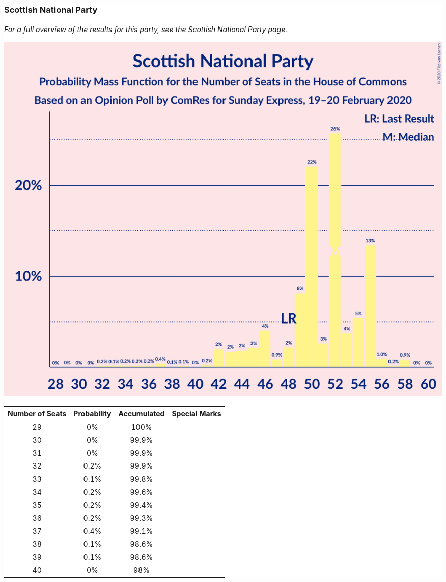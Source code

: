 ### Scottish National Party

*For a full overview of the results for this party, see the [Scottish National Party](party-scottishnationalparty.html) page.*

![Graph with seats probability mass function not yet produced](2020-02-20-ComRes-seats-pmf-scottishnationalparty.png "Seats Probability Mass Function")

| Number of Seats | Probability | Accumulated | Special Marks |
|:---------------:|:-----------:|:-----------:|:-------------:|
| 29 | 0% | 100% |  |
| 30 | 0% | 99.9% |  |
| 31 | 0% | 99.9% |  |
| 32 | 0.2% | 99.9% |  |
| 33 | 0.1% | 99.8% |  |
| 34 | 0.2% | 99.6% |  |
| 35 | 0.2% | 99.4% |  |
| 36 | 0.2% | 99.3% |  |
| 37 | 0.4% | 99.1% |  |
| 38 | 0.1% | 98.6% |  |
| 39 | 0.1% | 98.6% |  |
| 40 | 0% | 98% |  |